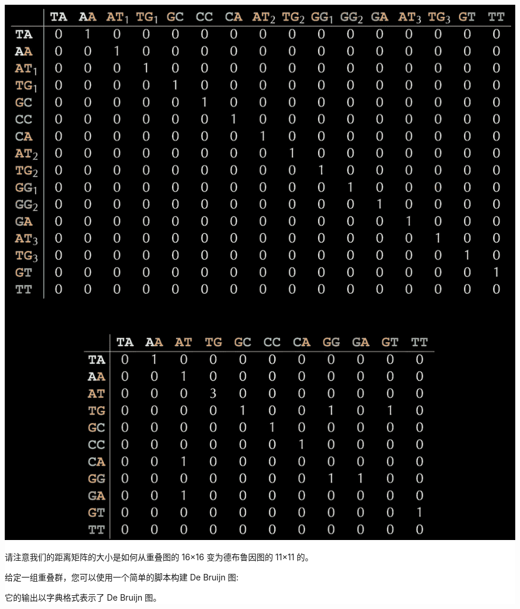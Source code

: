 ![](img/4be07aeec284cb61db47853de8ea3fbd.png)

请注意我们的距离矩阵的大小是如何从重叠图的 16×16 变为德布鲁因图的 11×11 的。

给定一组重叠群，您可以使用一个简单的脚本构建 De Bruijn 图:

它的输出以字典格式表示了 De Bruijn 图。
